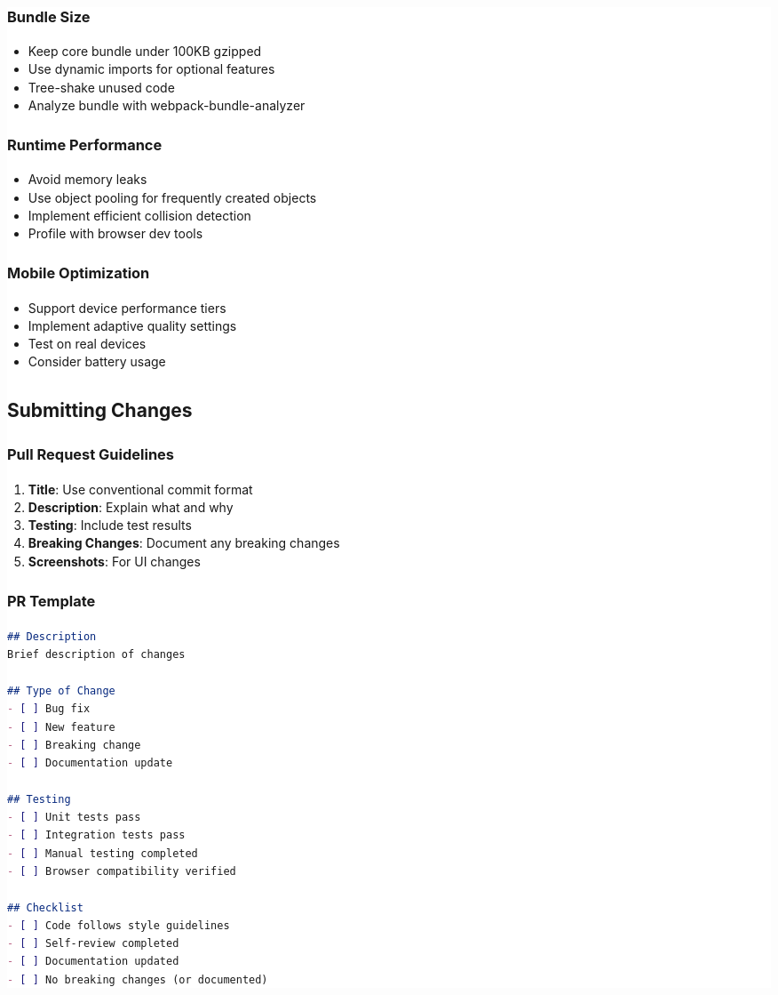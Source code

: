 ### Bundle Size

- Keep core bundle under 100KB gzipped
- Use dynamic imports for optional features
- Tree-shake unused code
- Analyze bundle with webpack-bundle-analyzer

### Runtime Performance

- Avoid memory leaks
- Use object pooling for frequently created objects
- Implement efficient collision detection
- Profile with browser dev tools

### Mobile Optimization

- Support device performance tiers
- Implement adaptive quality settings
- Test on real devices
- Consider battery usage

## Submitting Changes

### Pull Request Guidelines

1. **Title**: Use conventional commit format
2. **Description**: Explain what and why
3. **Testing**: Include test results
4. **Breaking Changes**: Document any breaking changes
5. **Screenshots**: For UI changes

### PR Template

```markdown
## Description
Brief description of changes

## Type of Change
- [ ] Bug fix
- [ ] New feature
- [ ] Breaking change
- [ ] Documentation update

## Testing
- [ ] Unit tests pass
- [ ] Integration tests pass
- [ ] Manual testing completed
- [ ] Browser compatibility verified

## Checklist
- [ ] Code follows style guidelines
- [ ] Self-review completed
- [ ] Documentation updated
- [ ] No breaking changes (or documented)
```
